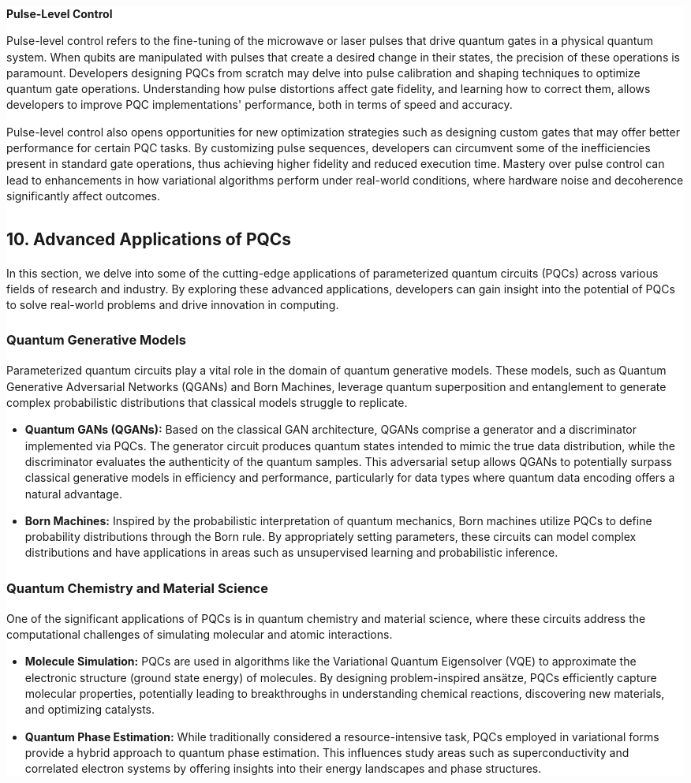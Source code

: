 **Pulse-Level Control**  
  
Pulse-level control refers to the fine-tuning of the microwave or laser pulses that drive quantum gates in a physical quantum system. When qubits are manipulated with pulses that create a desired change in their states, the precision of these operations is paramount. Developers designing PQCs from scratch may delve into pulse calibration and shaping techniques to optimize quantum gate operations. Understanding how pulse distortions affect gate fidelity, and learning how to correct them, allows developers to improve PQC implementations' performance, both in terms of speed and accuracy.  
  
Pulse-level control also opens opportunities for new optimization strategies such as designing custom gates that may offer better performance for certain PQC tasks. By customizing pulse sequences, developers can circumvent some of the inefficiencies present in standard gate operations, thus achieving higher fidelity and reduced execution time. Mastery over pulse control can lead to enhancements in how variational algorithms perform under real-world conditions, where hardware noise and decoherence significantly affect outcomes.  
  
## 10. Advanced Applications of PQCs  
  
In this section, we delve into some of the cutting-edge applications of parameterized quantum circuits (PQCs) across various fields of research and industry. By exploring these advanced applications, developers can gain insight into the potential of PQCs to solve real-world problems and drive innovation in computing.  
  
### Quantum Generative Models  
  
Parameterized quantum circuits play a vital role in the domain of quantum generative models. These models, such as Quantum Generative Adversarial Networks (QGANs) and Born Machines, leverage quantum superposition and entanglement to generate complex probabilistic distributions that classical models struggle to replicate.  
  
- **Quantum GANs (QGANs):** Based on the classical GAN architecture, QGANs comprise a generator and a discriminator implemented via PQCs. The generator circuit produces quantum states intended to mimic the true data distribution, while the discriminator evaluates the authenticity of the quantum samples. This adversarial setup allows QGANs to potentially surpass classical generative models in efficiency and performance, particularly for data types where quantum data encoding offers a natural advantage.  
  
- **Born Machines:** Inspired by the probabilistic interpretation of quantum mechanics, Born machines utilize PQCs to define probability distributions through the Born rule. By appropriately setting parameters, these circuits can model complex distributions and have applications in areas such as unsupervised learning and probabilistic inference.  
  
### Quantum Chemistry and Material Science  
  
One of the significant applications of PQCs is in quantum chemistry and material science, where these circuits address the computational challenges of simulating molecular and atomic interactions.  
  
- **Molecule Simulation:** PQCs are used in algorithms like the Variational Quantum Eigensolver (VQE) to approximate the electronic structure (ground state energy) of molecules. By designing problem-inspired ansätze, PQCs efficiently capture molecular properties, potentially leading to breakthroughs in understanding chemical reactions, discovering new materials, and optimizing catalysts.  
  
- **Quantum Phase Estimation:** While traditionally considered a resource-intensive task, PQCs employed in variational forms provide a hybrid approach to quantum phase estimation. This influences study areas such as superconductivity and correlated electron systems by offering insights into their energy landscapes and phase structures.  
  